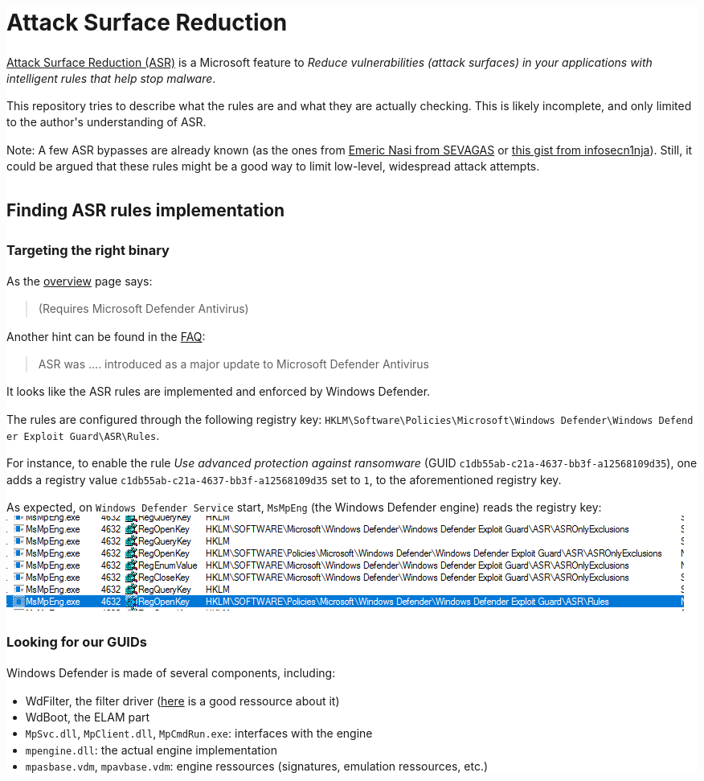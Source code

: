 # Attack Surface Reduction

[Attack Surface Reduction (ASR)](https://docs.microsoft.com/en-us/microsoft-365/security/defender-endpoint/overview-attack-surface-reduction?view=o365-worldwide) is a Microsoft feature to *Reduce vulnerabilities (attack surfaces) in your applications with intelligent rules that help stop malware*.

This repository tries to describe what the rules are and what they are actually checking.
This is likely incomplete, and only limited to the author's understanding of ASR.

Note: A few ASR bypasses are already known (as the ones from [Emeric Nasi from SEVAGAS](https://blog.sevagas.com/IMG/pdf/bypass_windows_defender_attack_surface_reduction.pdf) or [this gist from infosecn1nja](https://gist.github.com/infosecn1nja/24a733c5b3f0e5a8b6f0ca2cf75967e3)). Still, it could be argued that these rules might be a good way to limit low-level, widespread attack attempts.

## Finding ASR rules implementation

### Targeting the right binary

As the [overview](https://docs.microsoft.com/en-us/microsoft-365/security/defender-endpoint/overview-attack-surface-reduction?view=o365-worldwide) page says:

>  (Requires Microsoft Defender Antivirus)

Another hint can be found in the [FAQ](https://docs.microsoft.com/en-us/microsoft-365/security/defender-endpoint/attack-surface-reduction-faq?view=o365-worldwide):

> ASR was ....  introduced as a major update to Microsoft Defender Antivirus

It looks like the ASR rules are implemented and enforced by Windows Defender.

The rules are configured through the following registry key: `HKLM\Software\Policies\Microsoft\Windows Defender\Windows Defender Exploit Guard\ASR\Rules`.

For instance, to enable the rule *Use advanced protection against ransomware* (GUID `c1db55ab-c21a-4637-bb3f-a12568109d35`), one adds a registry value `c1db55ab-c21a-4637-bb3f-a12568109d35` set to `1`, to the aforementioned registry key.

As expected, on `Windows Defender Service` start, `MsMpEng` (the Windows Defender engine) reads the registry key:
![](img/procmon_msmpeng.png)

### Looking for our GUIDs

Windows Defender is made of several components, including:

* WdFilter, the filter driver ([here](https://www.n4r1b.com/posts/2020/01/dissecting-the-windows-defender-driver-wdfilter-part-1/) is a good ressource about it)
* WdBoot, the ELAM part
* `MpSvc.dll`, `MpClient.dll`, `MpCmdRun.exe`: interfaces with the engine
* `mpengine.dll`: the actual engine implementation
* `mpasbase.vdm`, `mpavbase.vdm`: engine ressources (signatures, emulation ressources, etc.)

